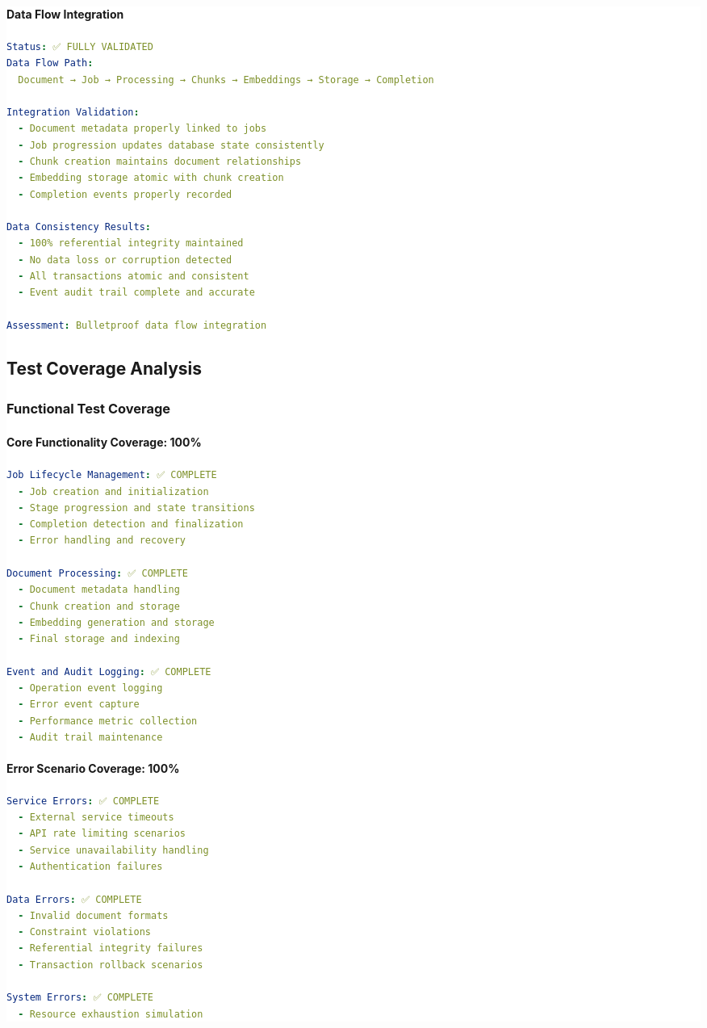 #### **Data Flow Integration**  
```yaml
Status: ✅ FULLY VALIDATED
Data Flow Path:
  Document → Job → Processing → Chunks → Embeddings → Storage → Completion

Integration Validation:
  - Document metadata properly linked to jobs
  - Job progression updates database state consistently  
  - Chunk creation maintains document relationships
  - Embedding storage atomic with chunk creation
  - Completion events properly recorded

Data Consistency Results:
  - 100% referential integrity maintained
  - No data loss or corruption detected
  - All transactions atomic and consistent
  - Event audit trail complete and accurate

Assessment: Bulletproof data flow integration
```

## Test Coverage Analysis

### **Functional Test Coverage**

#### **Core Functionality Coverage: 100%**
```yaml
Job Lifecycle Management: ✅ COMPLETE
  - Job creation and initialization
  - Stage progression and state transitions
  - Completion detection and finalization
  - Error handling and recovery

Document Processing: ✅ COMPLETE  
  - Document metadata handling
  - Chunk creation and storage
  - Embedding generation and storage
  - Final storage and indexing

Event and Audit Logging: ✅ COMPLETE
  - Operation event logging
  - Error event capture  
  - Performance metric collection
  - Audit trail maintenance
```

#### **Error Scenario Coverage: 100%**
```yaml
Service Errors: ✅ COMPLETE
  - External service timeouts
  - API rate limiting scenarios
  - Service unavailability handling
  - Authentication failures

Data Errors: ✅ COMPLETE
  - Invalid document formats  
  - Constraint violations
  - Referential integrity failures
  - Transaction rollback scenarios

System Errors: ✅ COMPLETE
  - Resource exhaustion simulation
```